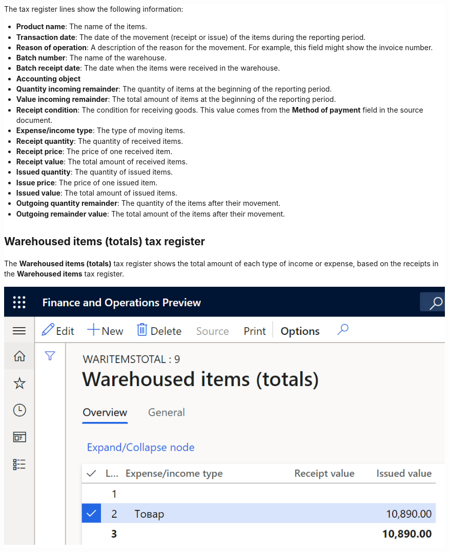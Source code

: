 The tax register lines show the following information:

- **Product name**: The name of the items.
- **Transaction date**: The date of the movement (receipt or issue)  of the items during the reporting period.
- **Reason of operation**: A description of the reason for the movement. For example, this field might show the invoice number.
- **Batch number**: The name of the warehouse.
- **Batch receipt date**: The date when the items were received in the warehouse.
- **Accounting object**
- **Quantity incoming remainder**: The quantity of items at the beginning of the reporting period.
- **Value incoming remainder**: The total amount of items at the beginning of the reporting period.
- **Receipt condition**: The condition for receiving goods. This value comes from the **Method of payment** field in the source document.
- **Expense/income type**: The type of moving items.
- **Receipt quantity**: The quantity of received items.
- **Receipt price**: The price of one received item.
- **Receipt value**: The total amount of received items.
- **Issued quantity**: The quantity of issued items.
- **Issue price**: The price of one issued item.
- **Issued value**: The total amount of issued items.
- **Outgoing quantity remainder**: The quantity of the items after their movement.
- **Outgoing remainder value**: The total amount of the items after their movement.

## Warehoused items (totals) tax register

The **Warehoused items (totals)** tax register shows the total amount of each type of income or expense, based on the receipts in the **Warehoused items** tax register.

 ![Example of the Warehouse items  totals  tax register](../media/rus-goods-move-2.png)
